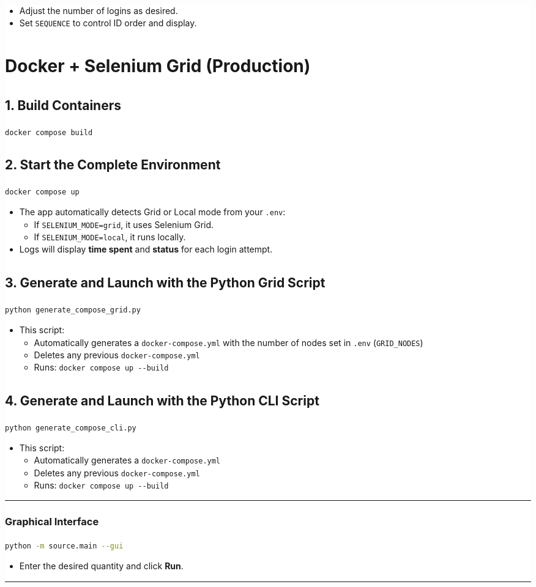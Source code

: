    ```bash
   ```
   - Adjust the number of logins as desired.
   - Set `SEQUENCE` to control ID order and display.

# Docker + Selenium Grid (Production)

## 1. Build Containers

```bash
docker compose build
```

## 2. Start the Complete Environment

```bash
docker compose up
```
- The app automatically detects Grid or Local mode from your `.env`:
  - If `SELENIUM_MODE=grid`, it uses Selenium Grid.
  - If `SELENIUM_MODE=local`, it runs locally.
- Logs will display **time spent** and **status** for each login attempt.

## 3. Generate and Launch with the Python Grid Script

```bash
python generate_compose_grid.py
```
- This script:
  - Automatically generates a `docker-compose.yml` with the number of nodes set in `.env` (`GRID_NODES`)
  - Deletes any previous `docker-compose.yml`
  - Runs: `docker compose up --build`

## 4. Generate and Launch with the Python CLI Script

```bash
python generate_compose_cli.py
```
- This script:
  - Automatically generates a `docker-compose.yml`
  - Deletes any previous `docker-compose.yml`
  - Runs: `docker compose up --build`

---

### Graphical Interface

```bash
python -m source.main --gui
```
- Enter the desired quantity and click **Run**.

---
